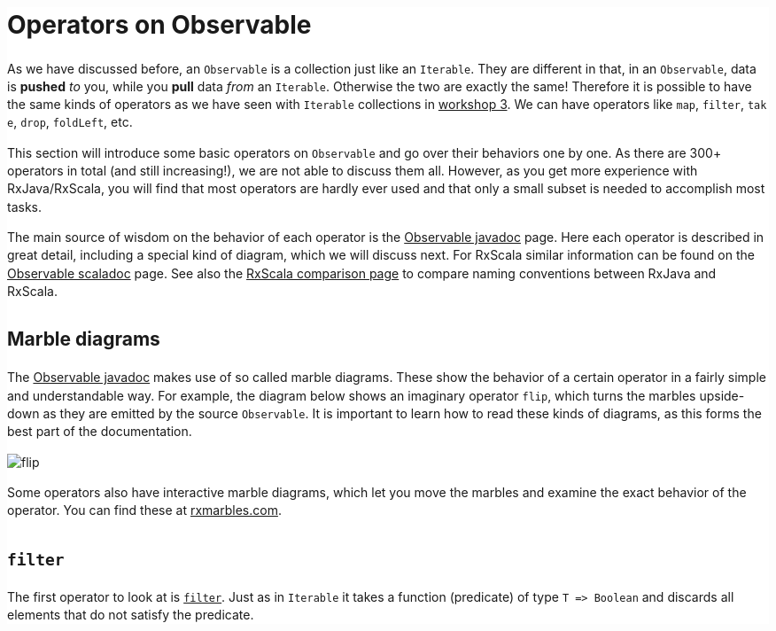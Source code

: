 Operators on Observable
=======================

As we have discussed before, an `Observable` is a collection just like an `Iterable`. They are different in that, 
in an `Observable`, data is **pushed** *to* you, while you **pull** data *from* an `Iterable`. Otherwise the two are
exactly the same! Therefore it is possible to have the same kinds of operators as we have seen with `Iterable` collections
in [workshop 3]. We can have operators like `map`, `filter`, `take`, `drop`, `foldLeft`, etc.

[workshop 3]: ../workshop3/README.md

This section will introduce some basic operators on `Observable` and go over their behaviors one by one. As there are
300+ operators in total (and still increasing!), we are not able to discuss them all. However, as you get more experience
with RxJava/RxScala, you will find that most operators are hardly ever used and that only a small subset is needed to
accomplish most tasks.
 
The main source of wisdom on the behavior of each operator is the [Observable javadoc] page. Here each operator
is described in great detail, including a special kind of diagram, which we will discuss next. For RxScala similar 
information can be found on the [Observable scaladoc] page. See also the [RxScala comparison page] to compare naming 
conventions between RxJava and RxScala.

[Observable javadoc]: http://reactivex.io/RxJava/javadoc/rx/Observable.html
[Observable scaladoc]: http://reactivex.io/rxscala/scaladoc/index.html#rx.lang.scala.Observable
[RxScala comparison page]: http://reactivex.io/rxscala/comparison.html


Marble diagrams
---------------

The [Observable javadoc] makes use of so called marble diagrams. These show the behavior of a certain operator in a fairly
simple and understandable way. For example, the diagram below shows an imaginary operator `flip`, which turns the marbles
upside-down as they are emitted by the source `Observable`. It is important to learn how to read these kinds of diagrams,
as this forms the best part of the documentation.

![flip](https://raw.github.com/wiki/ReactiveX/RxJava/images/rx-operators/legend.png)

Some operators also have interactive marble diagrams, which let you move the marbles and examine the exact behavior of
the operator. You can find these at [rxmarbles.com].

[rxmarbles.com]: http://rxmarbles.com/


`filter`
--------

The first operator to look at is [`filter`]. Just as in `Iterable` it takes a function (predicate) of type `T => Boolean`
and discards all elements that do not satisfy the predicate.

[`filter`]: http://reactivex.io/rxscala/scaladoc/index.html#rx.lang.scala.Observable@filter(predicate:T=>Boolean):rx.lang.scala.Observable[T]


[`map`]: http://reactivex.io/rxscala/scaladoc/index.html#rx.lang.scala.Observable@map[R](func:T=>R):rx.lang.scala.Observable[R]
[`foldLeft`]: http://reactivex.io/rxscala/scaladoc/index.html#rx.lang.scala.Observable@foldLeft[R](initialValue:R\)\(accumulator:\(R,T)=>R\):rx.lang.scala.Observable[R]
[`scan`]: http://reactivex.io/rxscala/scaladoc/index.html#rx.lang.scala.Observable@scan[R](initialValue:R\)\(accumulator:\(R,T)=>R\):rx.lang.scala.Observable[R]
[match on the elements in the `Observable` themselves]: http://reactivex.io/rxscala/scaladoc/index.html#rx.lang.scala.Observable@distinct:rx.lang.scala.Observable[T]
[property of the elements]: http://reactivex.io/rxscala/scaladoc/index.html#rx.lang.scala.Observable@distinct[U](keySelector:T=>U):rx.lang.scala.Observable[T]
[with]: http://reactivex.io/rxscala/scaladoc/index.html#rx.lang.scala.Observable@distinctUntilChanged[U](keySelector:T=>U):rx.lang.scala.Observable[T]
[without]: http://reactivex.io/rxscala/scaladoc/index.html#rx.lang.scala.Observable@distinctUntilChanged:rx.lang.scala.Observable[T]
[`jobMonitor`]: https://github.com/rvanheest-DANS-KNAW/easy-ingest-dispatcher/blob/7f802ad62fa78a74b628a43f58f050599c2ce59d/src/main/scala/nl/knaw/dans/easy/ingest_dispatcher/EasyIngestDispatcher.scala#L80
[`easy-ingest-dispatcher`]: https://github.com/DANS-KNAW/easy-ingest-dispatcher
[a certain number of elements]: http://reactivex.io/rxscala/scaladoc/index.html#rx.lang.scala.Observable@drop(n:Int):rx.lang.scala.Observable[T]
[a timeframe]: http://reactivex.io/rxscala/scaladoc/index.html#rx.lang.scala.Observable@drop(time:scala.concurrent.duration.Duration):rx.lang.scala.Observable[T]
[`skip`]: http://reactivex.io/RxJava/javadoc/rx/Observable.html#skip(int)
[`dropWhile`]: http://reactivex.io/rxscala/scaladoc/index.html#rx.lang.scala.Observable@dropWhile(predicate:T=>Boolean):rx.lang.scala.Observable[T]
[`skipWhile`]: http://reactivex.io/RxJava/javadoc/rx/Observable.html#skipWhile(rx.functions.Func1)
[`take(n)`]: http://reactivex.io/rxscala/scaladoc/index.html#rx.lang.scala.Observable@take(n:Int):rx.lang.scala.Observable[T]
[`takeWhile`]: http://reactivex.io/rxscala/scaladoc/index.html#rx.lang.scala.Observable@takeWhile(predicate:T=>Boolean):rx.lang.scala.Observable[T]
[doOnNext]: http://reactivex.io/rxscala/scaladoc/index.html#rx.lang.scala.Observable@doOnNext(onNext:T=>Unit):rx.lang.scala.Observable[T]
[doOnError]: http://reactivex.io/rxscala/scaladoc/index.html#rx.lang.scala.Observable@doOnError(onError:Throwable=>Unit):rx.lang.scala.Observable[T] 
[doOnCompleted]: http://reactivex.io/rxscala/scaladoc/index.html#rx.lang.scala.Observable@doOnCompleted(onCompleted:=>Unit):rx.lang.scala.Observable[T]
[doOnSubscribe]: http://reactivex.io/rxscala/scaladoc/index.html#rx.lang.scala.Observable@doOnSubscribe(onSubscribe:=>Unit):rx.lang.scala.Observable[T]
[doOnUnsubscribe]: http://reactivex.io/rxscala/scaladoc/index.html#rx.lang.scala.Observable@doOnUnsubscribe(onUnsubscribe:=>Unit):rx.lang.scala.Observable[T]
[doOnTerminate]: http://reactivex.io/rxscala/scaladoc/index.html#rx.lang.scala.Observable@doOnTerminate(onTerminate:=>Unit):rx.lang.scala.Observable[T]
[doAfterTerminate]: http://reactivex.io/rxscala/scaladoc/index.html#rx.lang.scala.Observable@doAfterTerminate(action:=>Unit):rx.lang.scala.Observable[T]
[`easy-pid-generator`]: https://github.com/rvanheest-DANS-KNAW/easy-pid-generator/blob/087269956a0201ab67edbcf7a793ac17e26dfd3c/src/main/scala/nl/knaw/dans/easy/pid/microservice/PidHazelcastService.scala#L62
[`easy-pid-generator` as well]: https://github.com/rvanheest-DANS-KNAW/easy-pid-generator/blob/087269956a0201ab67edbcf7a793ac17e26dfd3c/src/main/scala/nl/knaw/dans/easy/pid/microservice/PidHazelcastService.scala#L58
[`retry`]: http://reactivex.io/rxscala/scaladoc/index.html#rx.lang.scala.Observable@retry:rx.lang.scala.Observable[T]
[specified as an argument]: http://reactivex.io/rxscala/scaladoc/index.html#rx.lang.scala.Observable@retry(retryCount:Long):rx.lang.scala.Observable[T]
[`run` method]: https://github.com/rvanheest-DANS-KNAW/easy-ingest-dispatcher/blob/7f802ad62fa78a74b628a43f58f050599c2ce59d/src/main/scala/nl/knaw/dans/easy/ingest_dispatcher/EasyIngestDispatcher.scala#L63
[`onErrorResumeNext`]: http://reactivex.io/rxscala/scaladoc/index.html#rx.lang.scala.Observable@onErrorResumeNext[U>:T](resumeFunction:Throwable=>rx.lang.scala.Observable[U]):rx.lang.scala.Observable[U]
[`repeat`]: http://reactivex.io/rxscala/scaladoc/index.html#rx.lang.scala.Observable@repeat:rx.lang.scala.Observable[T]
[EASY]: https://easy.dans.knaw.nl/ui/home
[Fibonacci sequence]: https://en.wikipedia.org/wiki/Fibonacci_number
[here]: assignments/Fibonacci.scala
[Pi Approximation]: ./assignments/PiApproximation.md